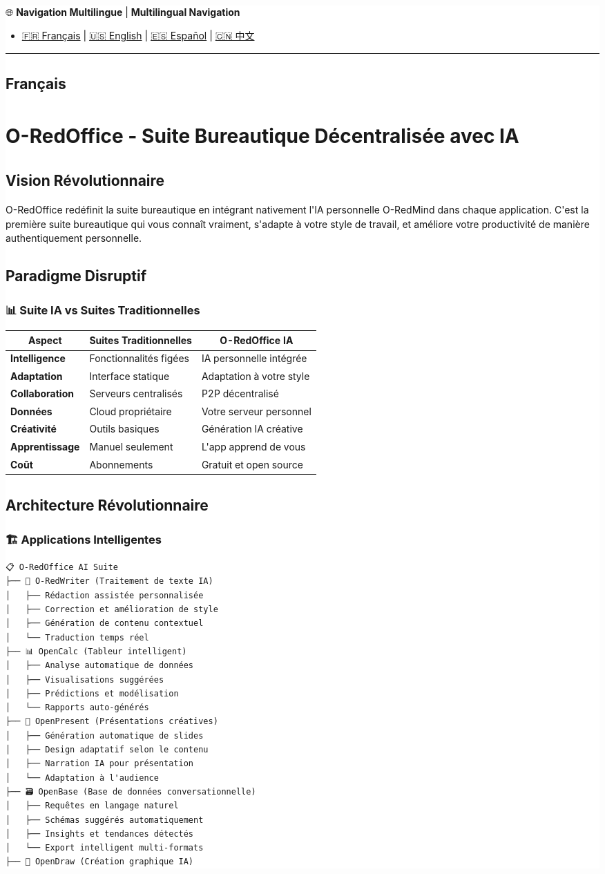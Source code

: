 🌐 **Navigation Multilingue** | **Multilingual Navigation**
- [🇫🇷 Français](#français) | [🇺🇸 English](#english) | [🇪🇸 Español](#español) | [🇨🇳 中文](#中文)

---

## Français

# O-RedOffice - Suite Bureautique Décentralisée avec IA

## Vision Révolutionnaire

O-RedOffice redéfinit la suite bureautique en intégrant nativement l'IA personnelle O-RedMind dans chaque application. C'est la première suite bureautique qui vous connaît vraiment, s'adapte à votre style de travail, et améliore votre productivité de manière authentiquement personnelle.

## Paradigme Disruptif

### 📊 Suite IA vs Suites Traditionnelles

| Aspect | Suites Traditionnelles | O-RedOffice IA |
|--------|------------------------|----------------|
| **Intelligence** | Fonctionnalités figées | IA personnelle intégrée |
| **Adaptation** | Interface statique | Adaptation à votre style |
| **Collaboration** | Serveurs centralisés | P2P décentralisé |
| **Données** | Cloud propriétaire | Votre serveur personnel |
| **Créativité** | Outils basiques | Génération IA créative |
| **Apprentissage** | Manuel seulement | L'app apprend de vous |
| **Coût** | Abonnements | Gratuit et open source |

## Architecture Révolutionnaire

### 🏗️ Applications Intelligentes

```
📋 O-RedOffice AI Suite
├── 📝 O-RedWriter (Traitement de texte IA)
│   ├── Rédaction assistée personnalisée
│   ├── Correction et amélioration de style
│   ├── Génération de contenu contextuel
│   └── Traduction temps réel
├── 📊 OpenCalc (Tableur intelligent)
│   ├── Analyse automatique de données
│   ├── Visualisations suggérées
│   ├── Prédictions et modélisation
│   └── Rapports auto-générés
├── 🎨 OpenPresent (Présentations créatives)
│   ├── Génération automatique de slides
│   ├── Design adaptatif selon le contenu
│   ├── Narration IA pour présentation
│   └── Adaptation à l'audience
├── 🗃️ OpenBase (Base de données conversationnelle)
│   ├── Requêtes en langage naturel
│   ├── Schémas suggérés automatiquement
│   ├── Insights et tendances détectés
│   └── Export intelligent multi-formats
├── 🎨 OpenDraw (Création graphique IA)
```